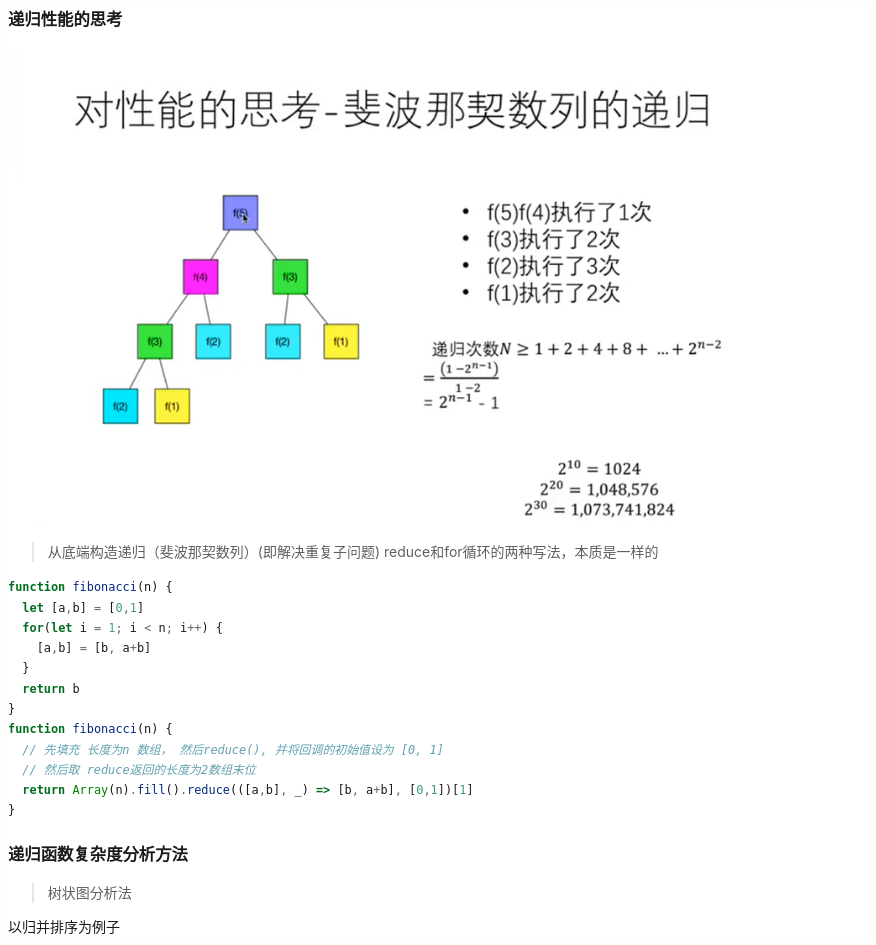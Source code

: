 

### 递归性能的思考

![](./img/%E9%80%92%E5%BD%92%E6%80%A7%E8%83%BD%E6%80%9D%E8%80%83.png)

> 从底端构造递归（斐波那契数列）(即解决重复子问题)
reduce和for循环的两种写法，本质是一样的

```js
function fibonacci(n) {
  let [a,b] = [0,1]
  for(let i = 1; i < n; i++) {
    [a,b] = [b, a+b]
  }
  return b
}
function fibonacci(n) {
  // 先填充 长度为n 数组， 然后reduce(), 并将回调的初始值设为 [0, 1] 
  // 然后取 reduce返回的长度为2数组末位
  return Array(n).fill().reduce(([a,b], _) => [b, a+b], [0,1])[1]
}
```


### 递归函数复杂度分析方法

> 树状图分析法

以归并排序为例子
